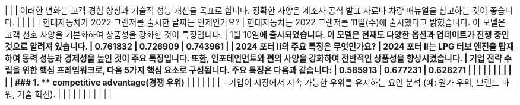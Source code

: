 |                                                                                                |                                                                                                                                                                                                                                                                                                                                                                                                          | 이러한 변화는 고객 경험 향상과 기술적 성능 개선을 목표로 합니다. 정확한 사양은 제조사 공식 발표 자료나 차량 매뉴얼을 참고하는 것이 좋습니다.                                                                                                                           |               |               |                |
| 현대자동차가 2022 그랜저를 출시한 날짜는 언제인가요?                                           | 현대자동차는 2022 그랜저를 11일(수)에 출시했다고 밝혔습니다. 이 모델은 고객 선호 사양을 기본화하여 상품성을 강화한 것이 특징입니다.                                                                                                                                                                                                                                                                      | 1월 10일**에 출시되었습니다. 이 모델은 현재도 다양한 옵션과 업데이트가 진행 중인 것으로 알려져 있습니다.                                                                                                                                                               |      0.761832 |      0.726909 |       0.743961 |
| 2024 포터 II의 주요 특징은 무엇인가요?                                                         | 2024 포터 II는 LPG 터보 엔진을 탑재하여 동력 성능과 경제성을 높인 것이 주요 특징입니다. 또한, 인포테인먼트와 편의 사양을 강화하여 전반적인 상품성을 향상시켰습니다.                                                                                                                                                                                                                                      | 기업 전략 수립을 위한 핵심 프레임워크로, 다음 5가지 핵심 요소로 구성됩니다. 주요 특징은 다음과 같습니다:                                                                                                                                                               |      0.585913 |      0.677231 |       0.628271 |
|                                                                                                |                                                                                                                                                                                                                                                                                                                                                                                                          |                                                                                                                                                                                                                                                                        |               |               |                |
|                                                                                                |                                                                                                                                                                                                                                                                                                                                                                                                          | ### 1. ** competitive advantage(경쟁 우위)**                                                                                                                                                                                                                           |               |               |                |
|                                                                                                |                                                                                                                                                                                                                                                                                                                                                                                                          |    - 기업이 시장에서 지속 가능한 우위를 유지하는 요인 분석 (예: 원가 우위, 브랜드 파워, 기술 혁신).                                                                                                                                                                    |               |               |                |
|                                                                                                |                                                                                                                                                                                                                                                                                                                                                                                                          |                                                                                                                                                                                                                                                                        |               |               |                |